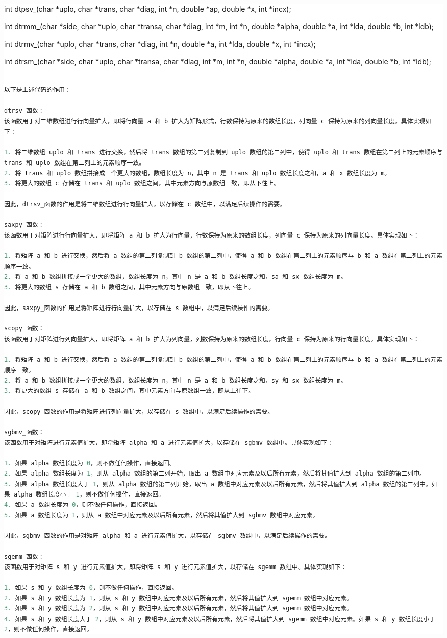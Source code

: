 int dtpsv_(char *uplo, char *trans, char *diag, int *n, double *ap,
           double *x, int *incx);

int dtrmm_(char *side, char *uplo, char *transa, char *diag, int *m,
           int *n, double *alpha, double *a, int *lda, double *b, 
           int *ldb);

int dtrmv_(char *uplo, char *trans, char *diag, int *n, double *a,
           int *lda, double *x, int *incx);

int dtrsm_(char *side, char *uplo, char *transa, char *diag, int *m,
           int *n, double *alpha, double *a, int *lda, double *b, 
           int *ldb);

```cpp

以下是上述代码的作用：

dtrsv_函数：
该函数用于对二维数组进行行向量扩大，即将行向量 a 和 b 扩大为矩阵形式，行数保持为原来的数组长度，列向量 c 保持为原来的列向量长度。具体实现如下：

1. 将二维数组 uplo 和 trans 进行交换，然后将 trans 数组的第二列复制到 uplo 数组的第二列中，使得 uplo 和 trans 数组在第二列上的元素顺序与 trans 和 uplo 数组在第二列上的元素顺序一致。
2. 将 trans 和 uplo 数组拼接成一个更大的数组，数组长度为 n，其中 n 是 trans 和 uplo 数组长度之和，a 和 x 数组长度为 m。
3. 将更大的数组 c 存储在 trans 和 uplo 数组之间，其中元素方向与原数组一致，即从下往上。

因此，dtrsv_函数的作用是将二维数组进行行向量扩大，以存储在 c 数组中，以满足后续操作的需要。

saxpy_函数：
该函数用于对矩阵进行行向量扩大，即将矩阵 a 和 b 扩大为行向量，行数保持为原来的数组长度，列向量 c 保持为原来的列向量长度。具体实现如下：

1. 将矩阵 a 和 b 进行交换，然后将 a 数组的第二列复制到 b 数组的第二列中，使得 a 和 b 数组在第二列上的元素顺序与 b 和 a 数组在第二列上的元素顺序一致。
2. 将 a 和 b 数组拼接成一个更大的数组，数组长度为 n，其中 n 是 a 和 b 数组长度之和，sa 和 sx 数组长度为 m。
3. 将更大的数组 s 存储在 a 和 b 数组之间，其中元素方向与原数组一致，即从下往上。

因此，saxpy_函数的作用是将矩阵进行行向量扩大，以存储在 s 数组中，以满足后续操作的需要。

scopy_函数：
该函数用于对矩阵进行列向量扩大，即将矩阵 a 和 b 扩大为列向量，列数保持为原来的数组长度，行向量 c 保持为原来的行向量长度。具体实现如下：

1. 将矩阵 a 和 b 进行交换，然后将 a 数组的第二列复制到 b 数组的第二列中，使得 a 和 b 数组在第二列上的元素顺序与 b 和 a 数组在第二列上的元素顺序一致。
2. 将 a 和 b 数组拼接成一个更大的数组，数组长度为 n，其中 n 是 a 和 b 数组长度之和，sy 和 sx 数组长度为 m。
3. 将更大的数组 s 存储在 a 和 b 数组之间，其中元素方向与原数组一致，即从上往下。

因此，scopy_函数的作用是将矩阵进行列向量扩大，以存储在 s 数组中，以满足后续操作的需要。

sgbmv_函数：
该函数用于对矩阵进行元素值扩大，即将矩阵 alpha 和 a 进行元素值扩大，以存储在 sgbmv 数组中。具体实现如下：

1. 如果 alpha 数组长度为 0，则不做任何操作，直接返回。
2. 如果 alpha 数组长度为 1，则从 alpha 数组的第二列开始，取出 a 数组中对应元素及以后所有元素，然后将其值扩大到 alpha 数组的第二列中。
3. 如果 alpha 数组长度大于 1，则从 alpha 数组的第二列开始，取出 a 数组中对应元素及以后所有元素，然后将其值扩大到 alpha 数组的第二列中。如果 alpha 数组长度小于 1，则不做任何操作，直接返回。
4. 如果 a 数组长度为 0，则不做任何操作，直接返回。
5. 如果 a 数组长度为 1，则从 a 数组中对应元素及以后所有元素，然后将其值扩大到 sgbmv 数组中对应元素。

因此，sgbmv_函数的作用是对矩阵 alpha 和 a 进行元素值扩大，以存储在 sgbmv 数组中，以满足后续操作的需要。

sgemm_函数：
该函数用于对矩阵 s 和 y 进行元素值扩大，即将矩阵 s 和 y 进行元素值扩大，以存储在 sgemm 数组中。具体实现如下：

1. 如果 s 和 y 数组长度为 0，则不做任何操作，直接返回。
2. 如果 s 和 y 数组长度为 1，则从 s 和 y 数组中对应元素及以后所有元素，然后将其值扩大到 sgemm 数组中对应元素。
3. 如果 s 和 y 数组长度为 2，则从 s 和 y 数组中对应元素及以后所有元素，然后将其值扩大到 sgemm 数组中对应元素。
4. 如果 s 和 y 数组长度大于 2，则从 s 和 y 数组中对应元素及以后所有元素，然后将其值扩大到 sgemm 数组中对应元素。如果 s 和 y 数组长度小于 2，则不做任何操作，直接返回。

```